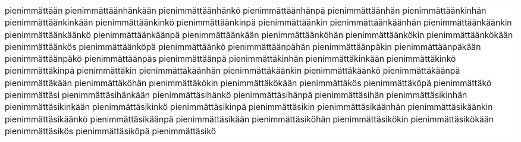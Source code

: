 pienimmättään
pienimmättäänhänkään
pienimmättäänhänkö
pienimmättäänhänpä
pienimmättäänhän
pienimmättäänkinhän
pienimmättäänkinkään
pienimmättäänkinkö
pienimmättäänkinpä
pienimmättäänkin
pienimmättäänkäänhän
pienimmättäänkäänkin
pienimmättäänkäänkö
pienimmättäänkäänpä
pienimmättäänkään
pienimmättäänköhän
pienimmättäänkökin
pienimmättäänkökään
pienimmättäänkös
pienimmättäänköpä
pienimmättäänkö
pienimmättäänpähän
pienimmättäänpäkin
pienimmättäänpäkään
pienimmättäänpäkö
pienimmättäänpäs
pienimmättäänpä
pienimmättäkinhän
pienimmättäkinkään
pienimmättäkinkö
pienimmättäkinpä
pienimmättäkin
pienimmättäkäänhän
pienimmättäkäänkin
pienimmättäkäänkö
pienimmättäkäänpä
pienimmättäkään
pienimmättäköhän
pienimmättäkökin
pienimmättäkökään
pienimmättäkös
pienimmättäköpä
pienimmättäkö
pienimmättäsi
pienimmättäsihänkään
pienimmättäsihänkö
pienimmättäsihänpä
pienimmättäsihän
pienimmättäsikinhän
pienimmättäsikinkään
pienimmättäsikinkö
pienimmättäsikinpä
pienimmättäsikin
pienimmättäsikäänhän
pienimmättäsikäänkin
pienimmättäsikäänkö
pienimmättäsikäänpä
pienimmättäsikään
pienimmättäsiköhän
pienimmättäsikökin
pienimmättäsikökään
pienimmättäsikös
pienimmättäsiköpä
pienimmättäsikö